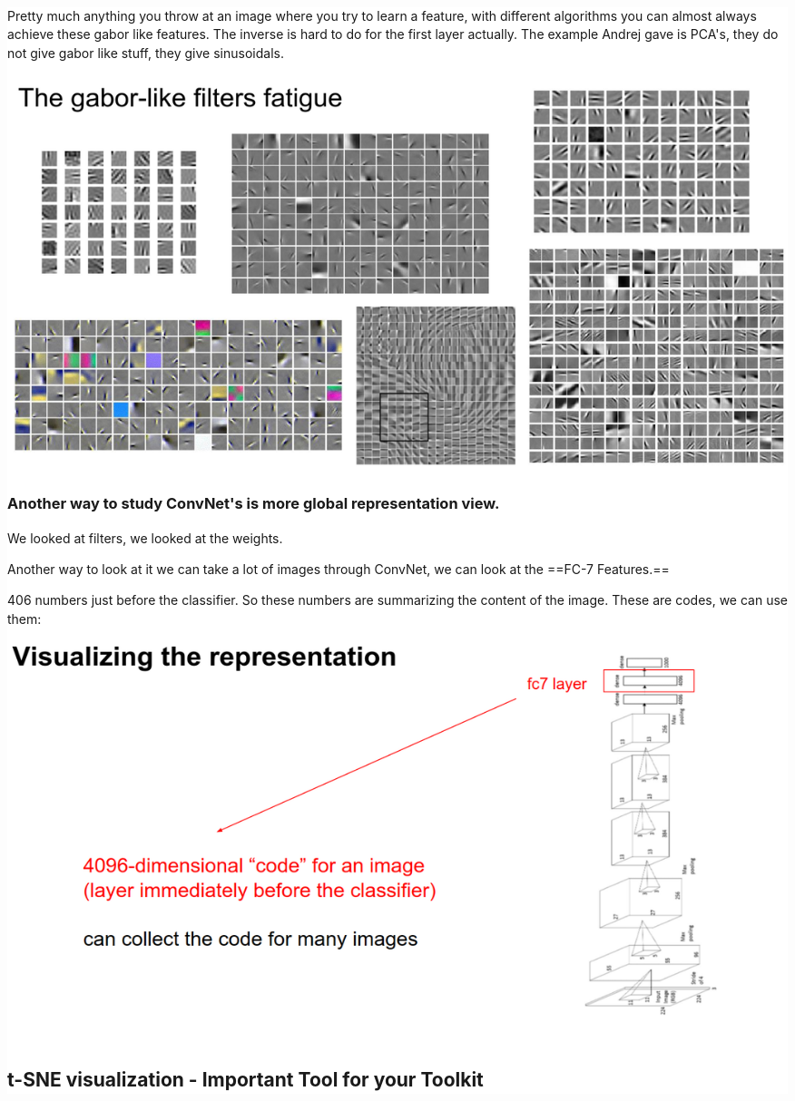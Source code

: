 Pretty much anything you throw at an image where you try to learn a feature, with different algorithms you can almost always achieve these gabor like features. The inverse is hard to do for the first layer actually. The example Andrej gave is PCA's, they do not give gabor like stuff, they give sinusoidals.

![9009](../img/cs231n/winter2016/9009.png)
### Another way to study ConvNet's is more global representation view.

We looked at filters, we looked at the weights.

Another way to look at it we can take a lot of images through ConvNet, we can look at the ==FC-7 Features.==

$406$ numbers just before the classifier. So these numbers are summarizing the content of the image. These are codes, we can use them:

![9010](../img/cs231n/winter2016/9010.png)
## t-SNE visualization - Important Tool for your Toolkit

